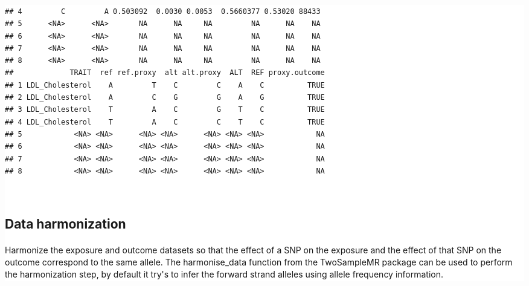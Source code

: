     ## 4         C         A 0.503092  0.0030 0.0053  0.5660377 0.53020 88433
    ## 5      <NA>      <NA>       NA      NA     NA         NA      NA    NA
    ## 6      <NA>      <NA>       NA      NA     NA         NA      NA    NA
    ## 7      <NA>      <NA>       NA      NA     NA         NA      NA    NA
    ## 8      <NA>      <NA>       NA      NA     NA         NA      NA    NA
    ##             TRAIT  ref ref.proxy  alt alt.proxy  ALT  REF proxy.outcome
    ## 1 LDL_Cholesterol    A         T    C         C    A    C          TRUE
    ## 2 LDL_Cholesterol    A         C    G         G    A    G          TRUE
    ## 3 LDL_Cholesterol    T         A    C         G    T    C          TRUE
    ## 4 LDL_Cholesterol    T         A    C         C    T    C          TRUE
    ## 5            <NA> <NA>      <NA> <NA>      <NA> <NA> <NA>            NA
    ## 6            <NA> <NA>      <NA> <NA>      <NA> <NA> <NA>            NA
    ## 7            <NA> <NA>      <NA> <NA>      <NA> <NA> <NA>            NA
    ## 8            <NA> <NA>      <NA> <NA>      <NA> <NA> <NA>            NA

<br>

Data harmonization
------------------

Harmonize the exposure and outcome datasets so that the effect of a SNP
on the exposure and the effect of that SNP on the outcome correspond to
the same allele. The harmonise\_data function from the TwoSampleMR
package can be used to perform the harmonization step, by default it
try's to infer the forward strand alleles using allele frequency
information. <br>
